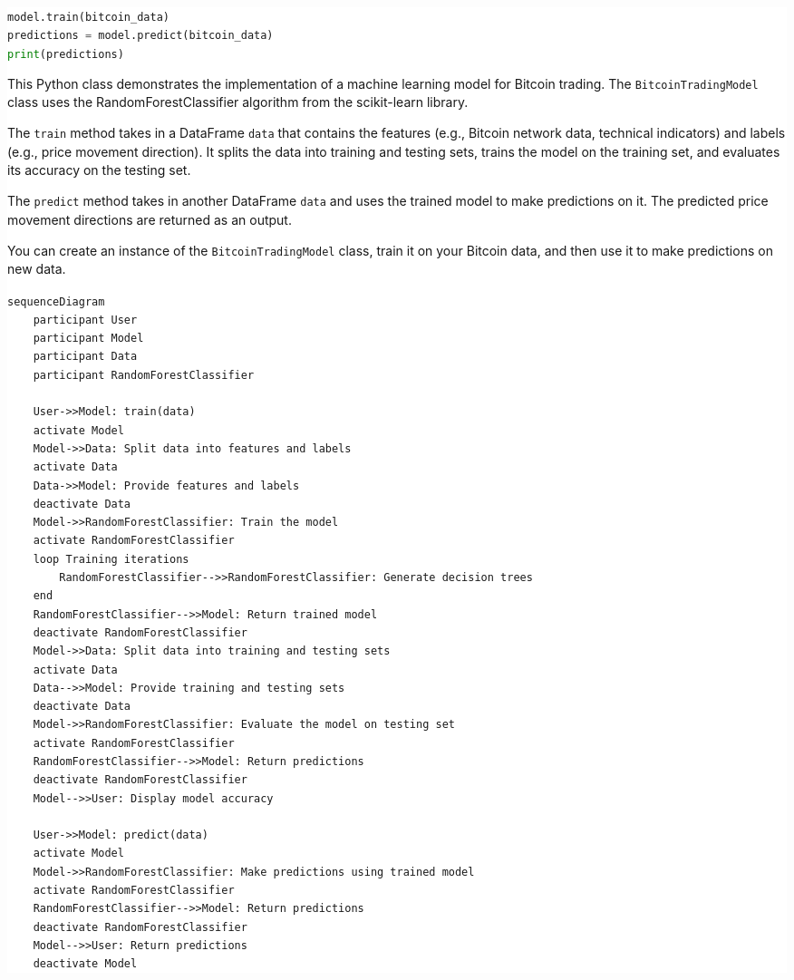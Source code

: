 ```python
model.train(bitcoin_data)
predictions = model.predict(bitcoin_data)
print(predictions)
```

This Python class demonstrates the implementation of a machine learning model for Bitcoin trading. The `BitcoinTradingModel` class uses the RandomForestClassifier algorithm from the scikit-learn library.

The `train` method takes in a DataFrame `data` that contains the features (e.g., Bitcoin network data, technical indicators) and labels (e.g., price movement direction). It splits the data into training and testing sets, trains the model on the training set, and evaluates its accuracy on the testing set.

The `predict` method takes in another DataFrame `data` and uses the trained model to make predictions on it. The predicted price movement directions are returned as an output.

You can create an instance of the `BitcoinTradingModel` class, train it on your Bitcoin data, and then use it to make predictions on new data.

```mermaid
sequenceDiagram
    participant User
    participant Model
    participant Data
    participant RandomForestClassifier

    User->>Model: train(data)
    activate Model
    Model->>Data: Split data into features and labels
    activate Data
    Data->>Model: Provide features and labels
    deactivate Data
    Model->>RandomForestClassifier: Train the model
    activate RandomForestClassifier
    loop Training iterations
        RandomForestClassifier-->>RandomForestClassifier: Generate decision trees
    end
    RandomForestClassifier-->>Model: Return trained model
    deactivate RandomForestClassifier
    Model->>Data: Split data into training and testing sets
    activate Data
    Data-->>Model: Provide training and testing sets
    deactivate Data
    Model->>RandomForestClassifier: Evaluate the model on testing set
    activate RandomForestClassifier
    RandomForestClassifier-->>Model: Return predictions
    deactivate RandomForestClassifier
    Model-->>User: Display model accuracy

    User->>Model: predict(data)
    activate Model
    Model->>RandomForestClassifier: Make predictions using trained model
    activate RandomForestClassifier
    RandomForestClassifier-->>Model: Return predictions
    deactivate RandomForestClassifier
    Model-->>User: Return predictions
    deactivate Model
```
